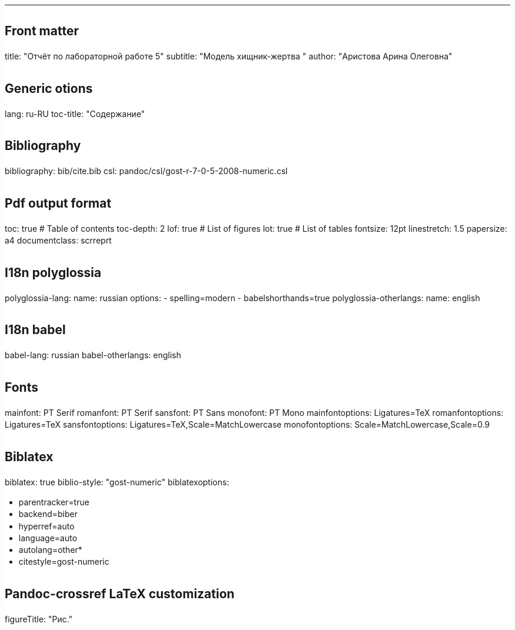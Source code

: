 ﻿---
## Front matter
title: "Отчёт по лабораторной работе 5"
subtitle: "Модель хищник-жертва  "
author: "Аристова Арина Олеговна"

## Generic otions
lang: ru-RU
toc-title: "Содержание"

## Bibliography
bibliography: bib/cite.bib
csl: pandoc/csl/gost-r-7-0-5-2008-numeric.csl

## Pdf output format
toc: true # Table of contents
toc-depth: 2
lof: true # List of figures
lot: true # List of tables
fontsize: 12pt
linestretch: 1.5
papersize: a4
documentclass: scrreprt
## I18n polyglossia
polyglossia-lang:
  name: russian
  options:
	- spelling=modern
	- babelshorthands=true
polyglossia-otherlangs:
  name: english
## I18n babel
babel-lang: russian
babel-otherlangs: english
## Fonts
mainfont: PT Serif
romanfont: PT Serif
sansfont: PT Sans
monofont: PT Mono
mainfontoptions: Ligatures=TeX
romanfontoptions: Ligatures=TeX
sansfontoptions: Ligatures=TeX,Scale=MatchLowercase
monofontoptions: Scale=MatchLowercase,Scale=0.9
## Biblatex
biblatex: true
biblio-style: "gost-numeric"
biblatexoptions:
  - parentracker=true
  - backend=biber
  - hyperref=auto
  - language=auto
  - autolang=other*
  - citestyle=gost-numeric
## Pandoc-crossref LaTeX customization
figureTitle: "Рис."